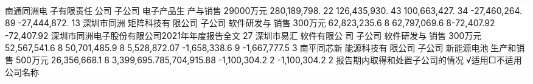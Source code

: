 南通同洲电
子有限责任
公司
子公司
电子产品生
产与销售
29000万元
280,189,798.
22
126,435,930.
43
100,663,427.
34
-27,460,264.
89
-27,444,872.
13
深圳市同洲
矩阵科技有
限公司
子公司
软件研发与
销售
300万元
62,823,235.6
8
62,797,069.6
8-72,407.92
-72,407.92
深圳市同洲电子股份有限公司2021年年度报告全文
27
深圳市易汇
软件有限公
司
子公司
软件研发与
销售
300万元
52,567,541.6
8
50,701,485.9
8
5,528,872.07
-1,658,338.6
9
-1,667,777.5
3
南平同芯新
能源科技有
限公司
子公司
新能源电池
生产和销售
500万元
26,356,668.1
8
3,399,695.785,704,915.88
-1,100,304.2
2
-1,100,304.2
2
报告期内取得和处置子公司的情况
√适用□不适用
公司名称